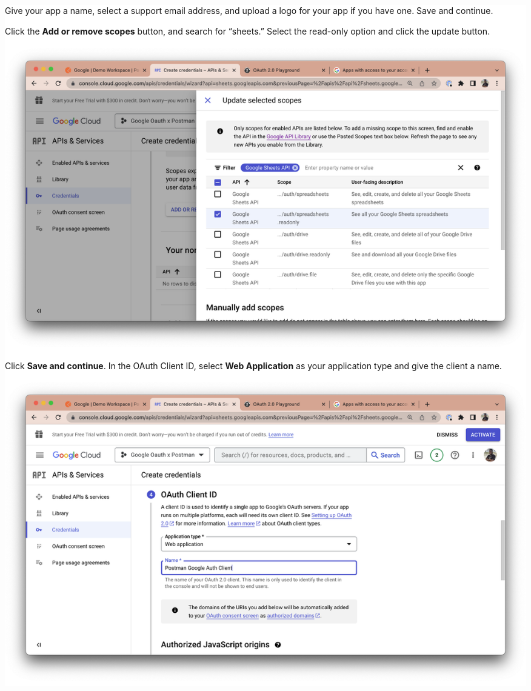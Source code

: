 Give your app a name, select a support email address, and upload a logo for your app if you have one. Save and continue. 

Click the **Add or remove scopes** button, and search for “sheets.” Select the read-only option and click the update button.

![Scopes](assets/select-scopes.png)

Click **Save and continue**. In the OAuth Client ID, select **Web Application**  as your application type and give the client a name. 

![Oauth Client ID](assets/oauth-client-id.png)
